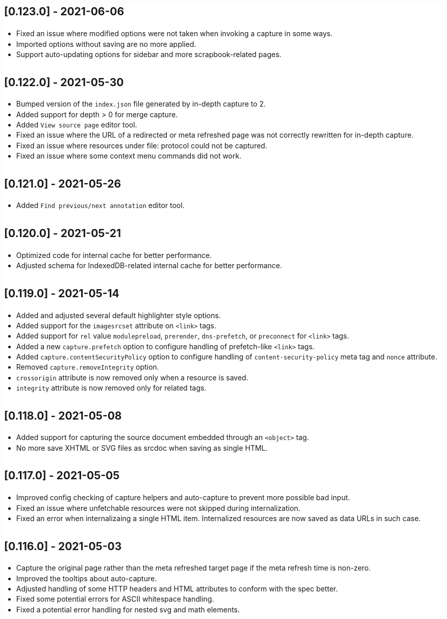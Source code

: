 ## [0.123.0] - 2021-06-06
* Fixed an issue where modified options were not taken when invoking a capture in some ways.
* Imported options without saving are no more applied.
* Support auto-updating options for sidebar and more scrapbook-related pages.

## [0.122.0] - 2021-05-30
* Bumped version of the `index.json` file generated by in-depth capture to 2.
* Added support for depth > 0 for merge capture.
* Added `View source page` editor tool.
* Fixed an issue where the URL of a redirected or meta refreshed page was not correctly rewritten for in-depth capture.
* Fixed an issue where resources under file: protocol could not be captured.
* Fixed an issue where some context menu commands did not work.

## [0.121.0] - 2021-05-26
* Added `Find previous/next annotation` editor tool.

## [0.120.0] - 2021-05-21
* Optimized code for internal cache for better performance.
* Adjusted schema for IndexedDB-related internal cache for better performance.

## [0.119.0] - 2021-05-14
* Added and adjusted several default highlighter style options.
* Added support for the `imagesrcset` attribute on `<link>` tags.
* Added support for `rel` value `modulepreload`, `prerender`, `dns-prefetch`, or `preconnect` for `<link>` tags.
* Added a new `capture.prefetch` option to configure handling of prefetch-like `<link>` tags.
* Added `capture.contentSecurityPolicy` option to configure handling of `content-security-policy` meta tag and `nonce` attribute.
* Removed `capture.removeIntegrity` option.
* `crossorigin` attribute is now removed only when a resource is saved.
* `integrity` attribute is now removed only for related tags.

## [0.118.0] - 2021-05-08
* Added support for capturing the source document embedded through an `<object>` tag.
* No more save XHTML or SVG files as srcdoc when saving as single HTML.

## [0.117.0] - 2021-05-05
* Improved config checking of capture helpers and auto-capture to prevent more possible bad input.
* Fixed an issue where unfetchable resources were not skipped during internalization.
* Fixed an error when internalizaing a single HTML item. Internalized resources are now saved as data URLs in such case.

## [0.116.0] - 2021-05-03
* Capture the original page rather than the meta refreshed target page if the meta refresh time is non-zero.
* Improved the tooltips about auto-capture.
* Adjusted handling of some HTTP headers and HTML attributes to conform with the spec better.
* Fixed some potential errors for ASCII whitespace handling.
* Fixed a potential error handling for nested svg and math elements.
